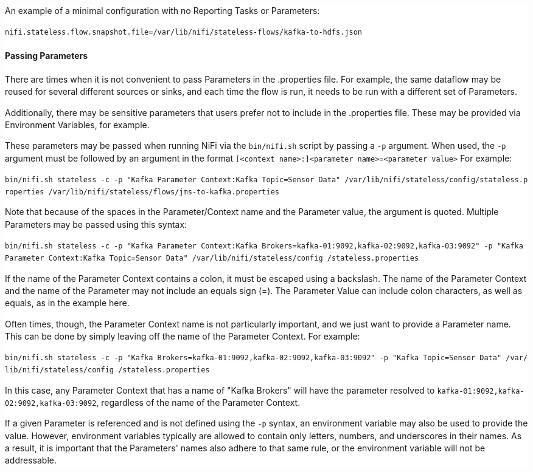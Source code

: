 
An example of a minimal configuration with no Reporting Tasks or Parameters:
```
nifi.stateless.flow.snapshot.file=/var/lib/nifi/stateless-flows/kafka-to-hdfs.json
```


#### Passing Parameters

There are times when it is not convenient to pass Parameters in the .properties file.
For example, the same dataflow may be reused for several different sources or sinks, and each time the flow is run,
it needs to be run with a different set of Parameters.

Additionally, there may be sensitive parameters that users prefer not to include in the .properties file. These may be provided via
Environment Variables, for example.

These parameters may be passed when running NiFi via the `bin/nifi.sh` script by passing a `-p` argument.
When used, the `-p` argument must be followed by an argument in the format `[<context name>:]<parameter name>=<parameter value>`
For example:

```
bin/nifi.sh stateless -c -p "Kafka Parameter Context:Kafka Topic=Sensor Data" /var/lib/nifi/stateless/config/stateless.properties /var/lib/nifi/stateless/flows/jms-to-kafka.properties
```

Note that because of the spaces in the Parameter/Context name and the Parameter value, the argument is quoted.
Multiple Parameters may be passed using this syntax:

```
bin/nifi.sh stateless -c -p "Kafka Parameter Context:Kafka Brokers=kafka-01:9092,kafka-02:9092,kafka-03:9092" -p "Kafka Parameter Context:Kafka Topic=Sensor Data" /var/lib/nifi/stateless/config /stateless.properties
```

If the name of the Parameter Context contains a colon, it must be escaped using a backslash.
The name of the Parameter Context and the name of the Parameter may not include an equals sign (=).
The Parameter Value can include colon characters, as well as equals, as in the example here.

Often times, though, the Parameter Context name is not particularly important, and we just want to provide a Parameter name.
This can be done by simply leaving off the name of the Parameter Context. For example:

```
bin/nifi.sh stateless -c -p "Kafka Brokers=kafka-01:9092,kafka-02:9092,kafka-03:9092" -p "Kafka Topic=Sensor Data" /var/lib/nifi/stateless/config /stateless.properties
```

In this case, any Parameter Context that has a name of "Kafka Brokers" will have the parameter resolved to `kafka-01:9092,kafka-02:9092,kafka-03:9092`, regardless of the name
of the Parameter Context.

If a given Parameter is referenced and is not defined using the `-p` syntax, an environment variable may also be used to provide the value. However, environment variables typically are
allowed to contain only letters, numbers, and underscores in their names. As a result, it is important that the Parameters' names also adhere to that same rule, or the environment variable
will not be addressable.
